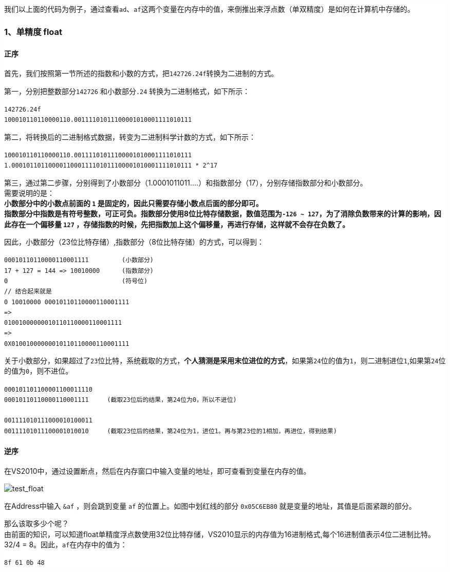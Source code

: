 我们以上面的代码为例子，通过查看`ad`、`af`这两个变量在内存中的值，来倒推出来浮点数（单双精度）是如何在计算机中存储的。

### 1、单精度 float

#### 正序

首先，我们按照第一节所述的指数和小数的方式，把`142726.24f`转换为二进制的方式。

第一，分别把整数部分`142726` 和小数部分`.24` 转换为二进制格式，如下所示：

	142726.24f
	100010110110000110.00111101011100001010001111010111

第二，将转换后的二进制格式数据，转变为二进制科学计数的方式，如下所示：

	100010110110000110.00111101011100001010001111010111
	1.0001011011000011000111101011100001010001111010111 * 2^17

第三，通过第二步骤，分别得到了小数部分（1.0001011011....）和指数部分（17），分别存储指数部分和小数部分。  
需要说明的是：  
**小数部分中的小数点前面的 `1` 是固定的，因此只需要存储小数点后面的部分即可。**  
**指数部分中指数是有符号整数，可正可负。指数部分使用8位比特存储数据，数值范围为`-126 ~ 127`，为了消除负数带来的计算的影响，因此存在一个偏移量 `127` ，存储指数的时候，先把指数加上这个偏移量，再进行存储，这样就不会存在负数了。**

因此，小数部分（23位比特存储）,指数部分（8位比特存储）的方式，可以得到：

	00010110110000110001111			(小数部分)
	17 + 127 = 144 => 10010000		(指数部分)
	0								(符号位)
	// 结合起来就是
	0 10010000 00010110110000110001111
	=>
	01001000000010110110000110001111
	=>
	0X01001000000010110110000110001111


关于小数部分，如果超过了`23`位比特，系统截取的方式，**个人猜测是采用末位进位的方式**，如果第`24`位的值为`1`，则二进制进位`1`,如果第`24`位的值为`0`，则不进位。

	000101101100001100011110
	00010110110000110001111		(截取23位后的结果，第24位为0，所以不进位)
	
	001111010111000010100011
	00111101011100001010010		(截取23位后的结果，第24位为1，进位1。再与第23位的1相加，再进位，得到结果)

#### 逆序

在VS2010中，通过设置断点，然后在内存窗口中输入变量的地址，即可查看到变量在内存的值。

![test_float](https://cdn.jsdelivr.net/gh/etzero/static@master/images/Upic/2021/07/26/4.png)

在Address中输入 `&af` ，则会跳到变量 `af` 的位置上。如图中划红线的部分 `0x05C6EB80` 就是变量的地址，其值是后面紧跟的部分。

那么该取多少个呢？  
由前面的知识，可以知道float单精度浮点数使用32位比特存储，VS2010显示的内存值为16进制格式,每个16进制值表示4位二进制比特。32/4 = 8。因此，`af`在内存中的值为：  

	8f 61 0b 48

